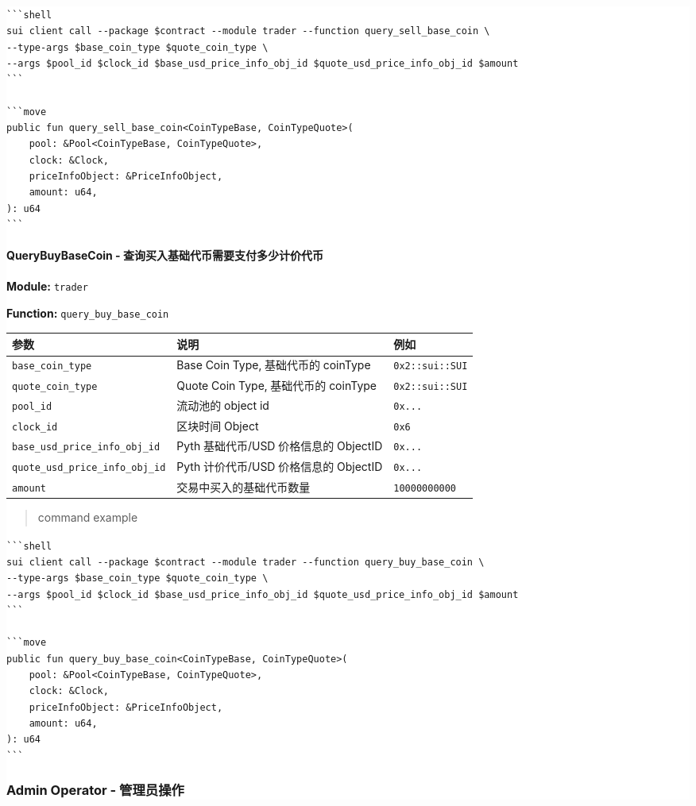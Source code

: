     ```shell
    sui client call --package $contract --module trader --function query_sell_base_coin \
    --type-args $base_coin_type $quote_coin_type \
    --args $pool_id $clock_id $base_usd_price_info_obj_id $quote_usd_price_info_obj_id $amount
    ```

    ```move
    public fun query_sell_base_coin<CoinTypeBase, CoinTypeQuote>(
        pool: &Pool<CoinTypeBase, CoinTypeQuote>, 
        clock: &Clock, 
        priceInfoObject: &PriceInfoObject, 
        amount: u64,
    ): u64
    ```

#### QueryBuyBaseCoin - 查询买入基础代币需要支付多少计价代币

**Module:** `trader`

**Function:** `query_buy_base_coin`

| 参数 | 说明 | 例如 |
| :--- | :--- | :--- |
| `base_coin_type` | Base Coin Type, 基础代币的 coinType |  `0x2::sui::SUI` |
| `quote_coin_type` | Quote Coin Type, 基础代币的 coinType | `0x2::sui::SUI` |
| `pool_id` | 流动池的 object id | `0x...` |
| `clock_id` | 区块时间 Object | `0x6` |
| `base_usd_price_info_obj_id` | Pyth 基础代币/USD 价格信息的 ObjectID | `0x...` |
| `quote_usd_price_info_obj_id` | Pyth 计价代币/USD 价格信息的 ObjectID | `0x...` |
| `amount` | 交易中买入的基础代币数量 | `10000000000` |

> command example

    ```shell
    sui client call --package $contract --module trader --function query_buy_base_coin \
    --type-args $base_coin_type $quote_coin_type \
    --args $pool_id $clock_id $base_usd_price_info_obj_id $quote_usd_price_info_obj_id $amount
    ```

    ```move
    public fun query_buy_base_coin<CoinTypeBase, CoinTypeQuote>(
        pool: &Pool<CoinTypeBase, CoinTypeQuote>, 
        clock: &Clock, 
        priceInfoObject: &PriceInfoObject, 
        amount: u64,
    ): u64
    ```

### Admin Operator - 管理员操作
